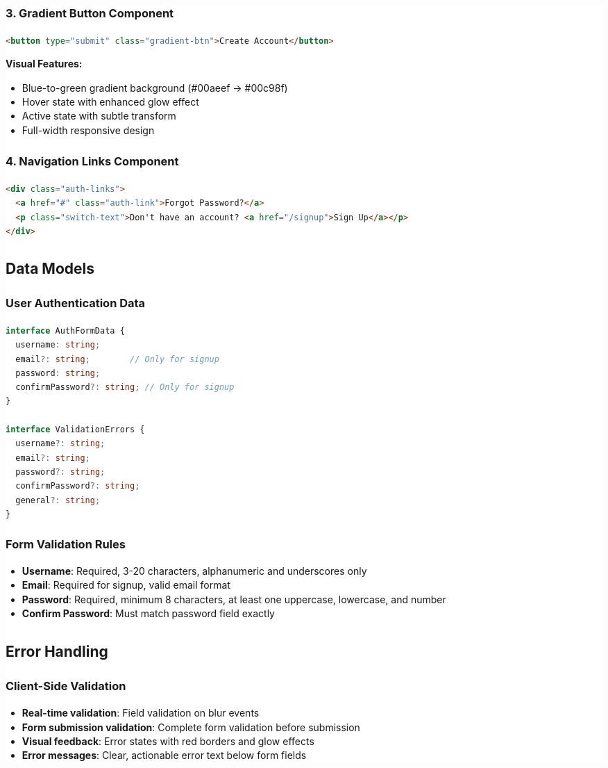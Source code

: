 ### 3. Gradient Button Component
```html
<button type="submit" class="gradient-btn">Create Account</button>
```

**Visual Features:**
- Blue-to-green gradient background (#00aeef → #00c98f)
- Hover state with enhanced glow effect
- Active state with subtle transform
- Full-width responsive design

### 4. Navigation Links Component
```html
<div class="auth-links">
  <a href="#" class="auth-link">Forgot Password?</a>
  <p class="switch-text">Don't have an account? <a href="/signup">Sign Up</a></p>
</div>
```

## Data Models

### User Authentication Data
```typescript
interface AuthFormData {
  username: string;
  email?: string;        // Only for signup
  password: string;
  confirmPassword?: string; // Only for signup
}

interface ValidationErrors {
  username?: string;
  email?: string;
  password?: string;
  confirmPassword?: string;
  general?: string;
}
```

### Form Validation Rules
- **Username**: Required, 3-20 characters, alphanumeric and underscores only
- **Email**: Required for signup, valid email format
- **Password**: Required, minimum 8 characters, at least one uppercase, lowercase, and number
- **Confirm Password**: Must match password field exactly

## Error Handling

### Client-Side Validation
- **Real-time validation**: Field validation on blur events
- **Form submission validation**: Complete form validation before submission
- **Visual feedback**: Error states with red borders and glow effects
- **Error messages**: Clear, actionable error text below form fields
